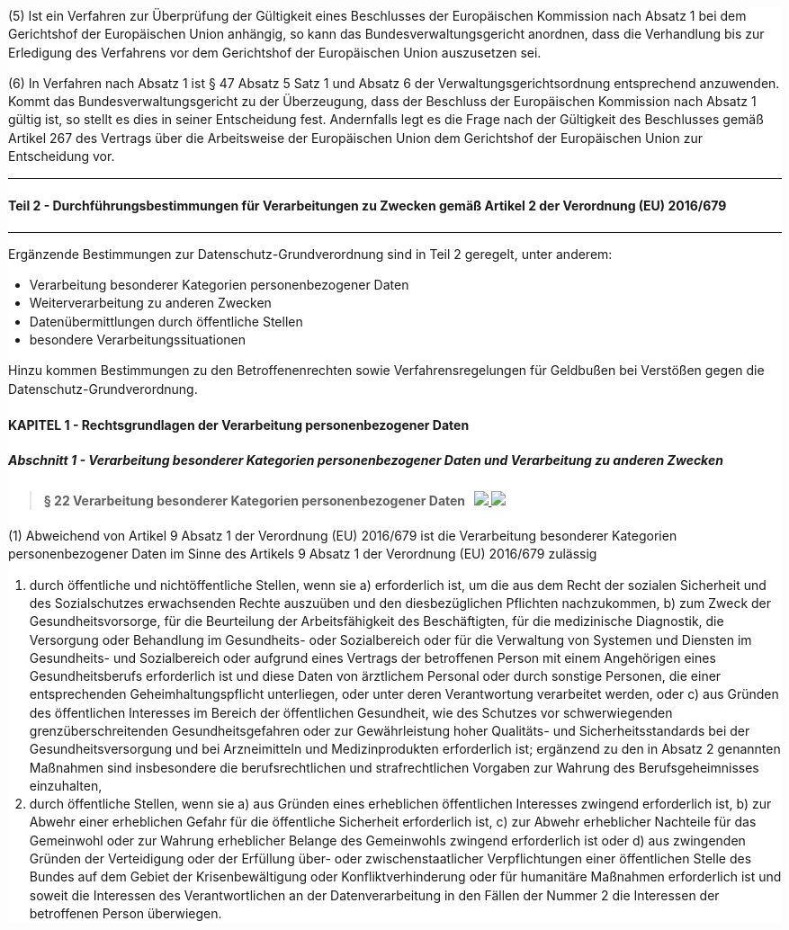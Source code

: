 (5) Ist ein Verfahren zur Überprüfung der Gültigkeit eines Beschlusses der Europäischen Kommission nach Absatz 1 bei dem Gerichtshof der Europäischen Union anhängig, so kann das Bundesverwaltungsgericht anordnen, dass die Verhandlung bis zur Erledigung des Verfahrens vor dem Gerichtshof der Europäischen Union auszusetzen sei.

(6) In Verfahren nach Absatz 1 ist § 47 Absatz 5 Satz 1 und Absatz 6 der Verwaltungsgerichtsordnung entsprechend anzuwenden. Kommt das Bundesverwaltungsgericht zu der Überzeugung, dass der Beschluss der Europäischen Kommission nach Absatz 1 gültig ist, so stellt es dies in seiner Entscheidung fest. Andernfalls legt es die Frage nach der Gültigkeit des Beschlusses gemäß Artikel 267 des Vertrags über die Arbeitsweise der Europäischen Union dem Gerichtshof der Europäischen Union zur Entscheidung vor.  

___

#### <a id="teil-2" class="dsa">Teil 2 - Durchführungsbestimmungen für Verarbeitungen zu Zwecken gemäß Artikel 2 der Verordnung (EU) 2016/679</a>

___
Ergänzende Bestimmungen zur Datenschutz-Grundverordnung sind in Teil 2 geregelt, unter anderem:

* Verarbeitung besonderer Kategorien personenbezogener Daten
* Weiterverarbeitung zu anderen Zwecken
* Datenübermittlungen durch öffentliche Stellen
* besondere Verarbeitungssituationen

Hinzu kommen Bestimmungen zu den Betroffenenrechten sowie Verfahrensregelungen für Geldbußen bei Verstößen gegen die Datenschutz-Grundverordnung.

#### KAPITEL 1 - Rechtsgrundlagen der Verarbeitung personenbezogener Daten

##### Abschnitt 1 - Verarbeitung besonderer Kategorien personenbezogener Daten und Verarbeitung zu anderen Zwecken

<div id="para-22" class="jtt"></div> 

> #### § 22 Verarbeitung besonderer Kategorien personenbezogener Daten &nbsp;&nbsp;<a href="javascript:history.back()"><img src="/img/zur.png" width="20" >&nbsp;</a><a href="#ds-oben"><img src="/img/oben.png" width="20" ></a> 

(1) Abweichend von Artikel 9 Absatz 1 der Verordnung (EU) 2016/679 ist die Verarbeitung besonderer Kategorien personenbezogener Daten im Sinne des Artikels 9 Absatz 1 der Verordnung (EU) 2016/679 zulässig  
1.  durch öffentliche und nichtöffentliche Stellen, wenn sie  a)  erforderlich ist, um die aus dem Recht der sozialen Sicherheit und des Sozialschutzes erwachsenden Rechte auszuüben und den diesbezüglichen Pflichten nachzukommen,   b)  zum Zweck der Gesundheitsvorsorge, für die Beurteilung der Arbeitsfähigkeit des Beschäftigten, für die medizinische Diagnostik, die Versorgung oder Behandlung im Gesundheits- oder Sozialbereich oder für die Verwaltung von Systemen und Diensten im Gesundheits- und Sozialbereich oder aufgrund eines Vertrags der betroffenen Person mit einem Angehörigen eines Gesundheitsberufs erforderlich ist und diese Daten von ärztlichem Personal oder durch sonstige Personen, die einer entsprechenden Geheimhaltungspflicht unterliegen, oder unter deren Verantwortung verarbeitet werden, oder   c)  aus Gründen des öffentlichen Interesses im Bereich der öffentlichen Gesundheit, wie des Schutzes vor schwerwiegenden grenzüberschreitenden Gesundheitsgefahren oder zur Gewährleistung hoher Qualitäts- und Sicherheitsstandards bei der Gesundheitsversorgung und bei Arzneimitteln und Medizinprodukten erforderlich ist; ergänzend zu den in Absatz 2 genannten Maßnahmen sind insbesondere die berufsrechtlichen und strafrechtlichen Vorgaben zur Wahrung des Berufsgeheimnisses einzuhalten,      
2.  durch öffentliche Stellen, wenn sie  a)  aus Gründen eines erheblichen öffentlichen Interesses zwingend erforderlich ist,   b)  zur Abwehr einer erheblichen Gefahr für die öffentliche Sicherheit erforderlich ist,   c)  zur Abwehr erheblicher Nachteile für das Gemeinwohl oder zur Wahrung erheblicher Belange des Gemeinwohls zwingend erforderlich ist oder   d)  aus zwingenden Gründen der Verteidigung oder der Erfüllung über- oder zwischenstaatlicher Verpflichtungen einer öffentlichen Stelle des Bundes auf dem Gebiet der Krisenbewältigung oder Konfliktverhinderung oder für humanitäre Maßnahmen erforderlich ist     und soweit die Interessen des Verantwortlichen an der Datenverarbeitung in den Fällen der Nummer 2 die Interessen der betroffenen Person überwiegen.   
